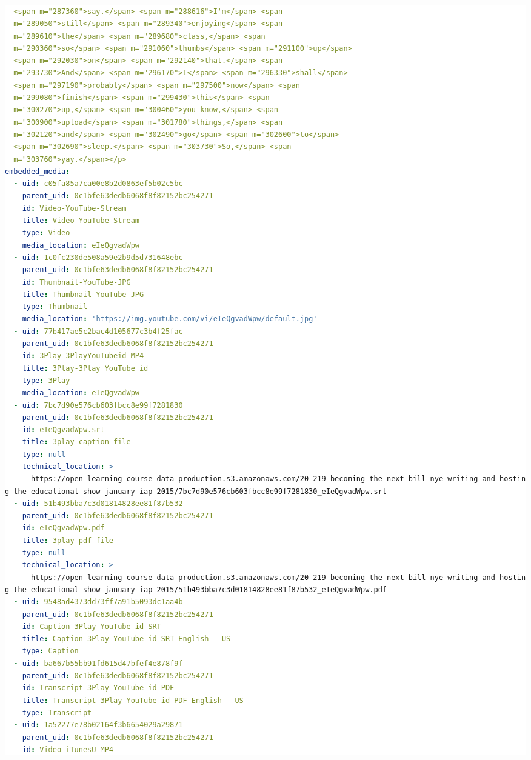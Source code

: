 ```yaml
  <span m="287360">say.</span> <span m="288616">I'm</span> <span
  m="289050">still</span> <span m="289340">enjoying</span> <span
  m="289610">the</span> <span m="289680">class,</span> <span
  m="290360">so</span> <span m="291060">thumbs</span> <span m="291100">up</span>
  <span m="292030">on</span> <span m="292140">that.</span> <span
  m="293730">And</span> <span m="296170">I</span> <span m="296330">shall</span>
  <span m="297190">probably</span> <span m="297500">now</span> <span
  m="299080">finish</span> <span m="299430">this</span> <span
  m="300270">up,</span> <span m="300460">you know,</span> <span
  m="300900">upload</span> <span m="301780">things,</span> <span
  m="302120">and</span> <span m="302490">go</span> <span m="302600">to</span>
  <span m="302690">sleep.</span> <span m="303730">So,</span> <span
  m="303760">yay.</span></p>
embedded_media:
  - uid: c05fa85a7ca00e8b2d0863ef5b02c5bc
    parent_uid: 0c1bfe63dedb6068f8f82152bc254271
    id: Video-YouTube-Stream
    title: Video-YouTube-Stream
    type: Video
    media_location: eIeQgvadWpw
  - uid: 1c0fc230de508a59e2b9d5d731648ebc
    parent_uid: 0c1bfe63dedb6068f8f82152bc254271
    id: Thumbnail-YouTube-JPG
    title: Thumbnail-YouTube-JPG
    type: Thumbnail
    media_location: 'https://img.youtube.com/vi/eIeQgvadWpw/default.jpg'
  - uid: 77b417ae5c2bac4d105677c3b4f25fac
    parent_uid: 0c1bfe63dedb6068f8f82152bc254271
    id: 3Play-3PlayYouTubeid-MP4
    title: 3Play-3Play YouTube id
    type: 3Play
    media_location: eIeQgvadWpw
  - uid: 7bc7d90e576cb603fbcc8e99f7281830
    parent_uid: 0c1bfe63dedb6068f8f82152bc254271
    id: eIeQgvadWpw.srt
    title: 3play caption file
    type: null
    technical_location: >-
      https://open-learning-course-data-production.s3.amazonaws.com/20-219-becoming-the-next-bill-nye-writing-and-hosting-the-educational-show-january-iap-2015/7bc7d90e576cb603fbcc8e99f7281830_eIeQgvadWpw.srt
  - uid: 51b493bba7c3d01814828ee81f87b532
    parent_uid: 0c1bfe63dedb6068f8f82152bc254271
    id: eIeQgvadWpw.pdf
    title: 3play pdf file
    type: null
    technical_location: >-
      https://open-learning-course-data-production.s3.amazonaws.com/20-219-becoming-the-next-bill-nye-writing-and-hosting-the-educational-show-january-iap-2015/51b493bba7c3d01814828ee81f87b532_eIeQgvadWpw.pdf
  - uid: 9548ad4373dd73ff7a91b5093dc1aa4b
    parent_uid: 0c1bfe63dedb6068f8f82152bc254271
    id: Caption-3Play YouTube id-SRT
    title: Caption-3Play YouTube id-SRT-English - US
    type: Caption
  - uid: ba667b55bb91fd615d47bfef4e878f9f
    parent_uid: 0c1bfe63dedb6068f8f82152bc254271
    id: Transcript-3Play YouTube id-PDF
    title: Transcript-3Play YouTube id-PDF-English - US
    type: Transcript
  - uid: 1a52277e78b02164f3b6654029a29871
    parent_uid: 0c1bfe63dedb6068f8f82152bc254271
    id: Video-iTunesU-MP4
```